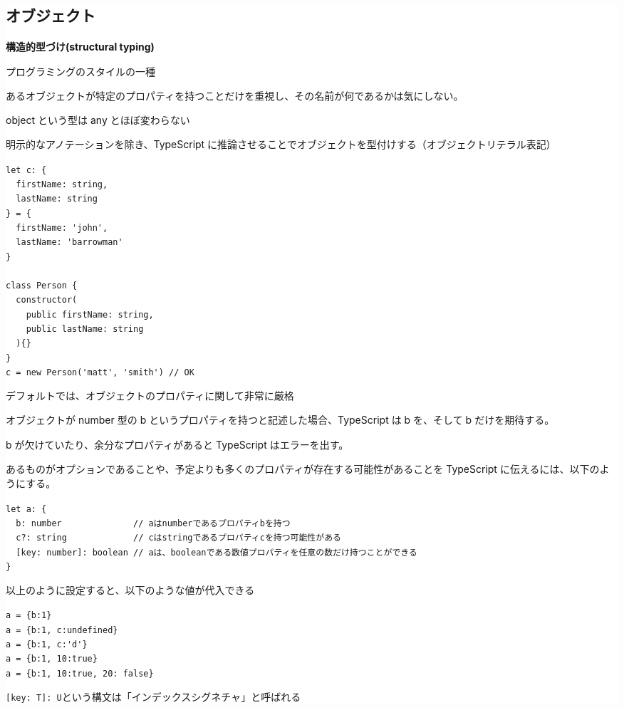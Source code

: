 ## オブジェクト

<b>構造的型づけ(structural typing)</b>

プログラミングのスタイルの一種

あるオブジェクトが特定のプロパティを持つことだけを重視し、その名前が何であるかは気にしない。

object という型は any とほぼ変わらない

明示的なアノテーションを除き、TypeScript に推論させることでオブジェクトを型付けする（オブジェクトリテラル表記）

```
let c: {
  firstName: string,
  lastName: string
} = {
  firstName: 'john',
  lastName: 'barrowman'
}

class Person {
  constructor(
    public firstName: string,
    public lastName: string
  ){}
}
c = new Person('matt', 'smith') // OK
```

デフォルトでは、オブジェクトのプロパティに関して非常に厳格

オブジェクトが number 型の b というプロパティを持つと記述した場合、TypeScript は b を、そして b だけを期待する。

b が欠けていたり、余分なプロパティがあると TypeScript はエラーを出す。

あるものがオプションであることや、予定よりも多くのプロパティが存在する可能性があることを TypeScript に伝えるには、以下のようにする。

```
let a: {
  b: number              // aはnumberであるプロパティbを持つ
  c?: string             // cはstringであるプロパティcを持つ可能性がある
  [key: number]: boolean // aは、booleanである数値プロパティを任意の数だけ持つことができる
}
```

以上のように設定すると、以下のような値が代入できる

```
a = {b:1}
a = {b:1, c:undefined}
a = {b:1, c:'d'}
a = {b:1, 10:true}
a = {b:1, 10:true, 20: false}
```

`[key: T]: U`という構文は「インデックスシグネチャ」と呼ばれる
